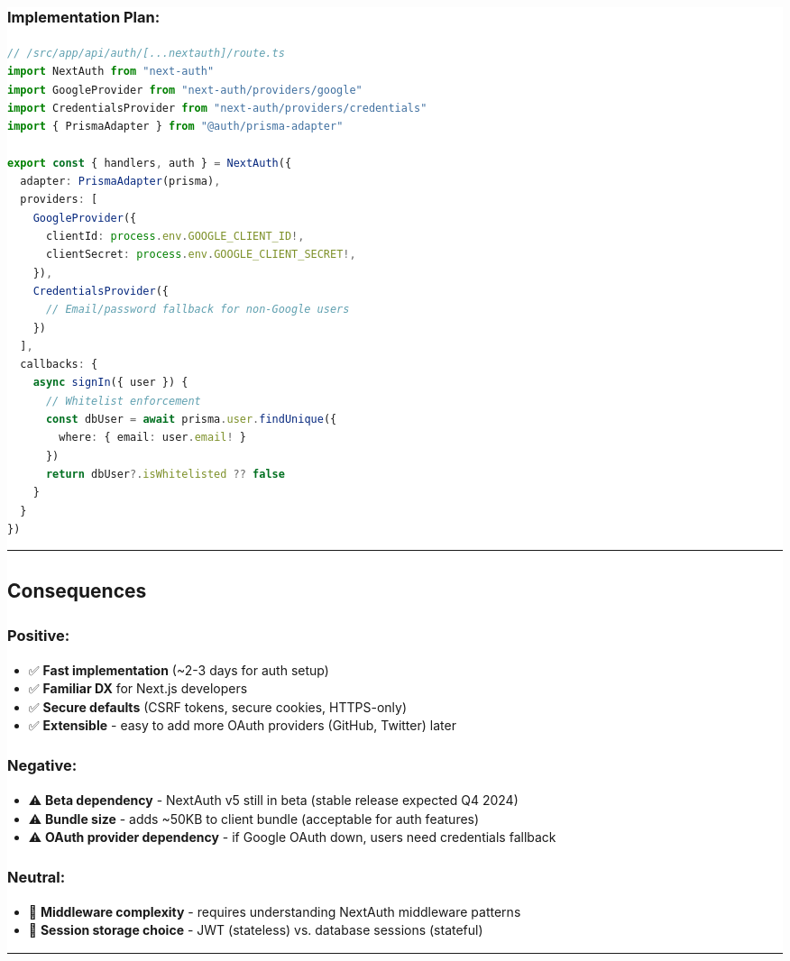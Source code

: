 ### Implementation Plan:
```typescript
// /src/app/api/auth/[...nextauth]/route.ts
import NextAuth from "next-auth"
import GoogleProvider from "next-auth/providers/google"
import CredentialsProvider from "next-auth/providers/credentials"
import { PrismaAdapter } from "@auth/prisma-adapter"

export const { handlers, auth } = NextAuth({
  adapter: PrismaAdapter(prisma),
  providers: [
    GoogleProvider({
      clientId: process.env.GOOGLE_CLIENT_ID!,
      clientSecret: process.env.GOOGLE_CLIENT_SECRET!,
    }),
    CredentialsProvider({
      // Email/password fallback for non-Google users
    })
  ],
  callbacks: {
    async signIn({ user }) {
      // Whitelist enforcement
      const dbUser = await prisma.user.findUnique({
        where: { email: user.email! }
      })
      return dbUser?.isWhitelisted ?? false
    }
  }
})
```

---

## Consequences

### Positive:
- ✅ **Fast implementation** (~2-3 days for auth setup)
- ✅ **Familiar DX** for Next.js developers
- ✅ **Secure defaults** (CSRF tokens, secure cookies, HTTPS-only)
- ✅ **Extensible** - easy to add more OAuth providers (GitHub, Twitter) later

### Negative:
- ⚠️ **Beta dependency** - NextAuth v5 still in beta (stable release expected Q4 2024)
- ⚠️ **Bundle size** - adds ~50KB to client bundle (acceptable for auth features)
- ⚠️ **OAuth provider dependency** - if Google OAuth down, users need credentials fallback

### Neutral:
- 🔄 **Middleware complexity** - requires understanding NextAuth middleware patterns
- 🔄 **Session storage choice** - JWT (stateless) vs. database sessions (stateful)

---